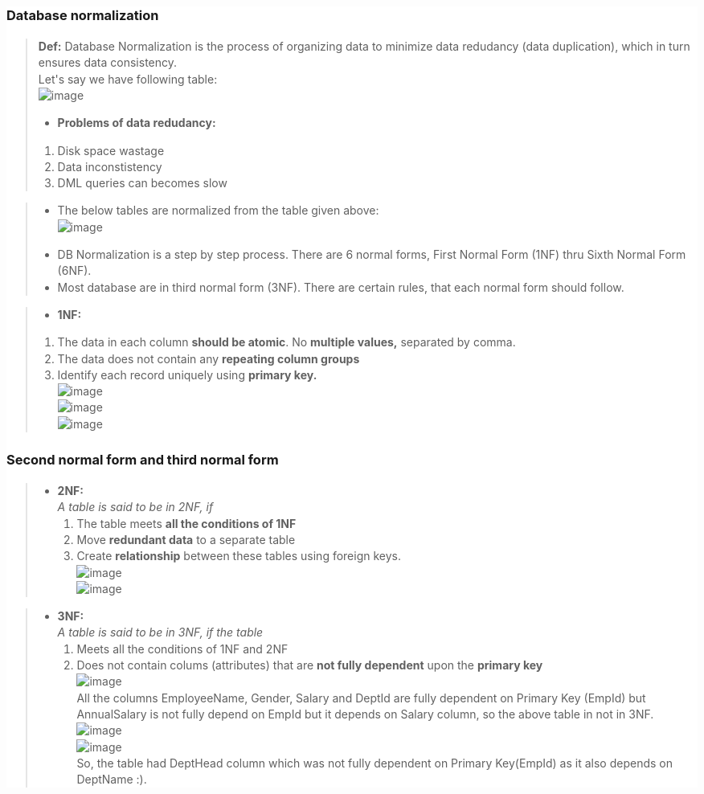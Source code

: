  
### Database normalization     
> **Def:** Database Normalization is the process of organizing data to minimize data redudancy (data duplication), which in turn ensures data consistency.  
> Let's say we have following table:   
> ![image](https://user-images.githubusercontent.com/58625165/211422642-79b979e4-abca-4c10-b339-3f184a200887.png)    
> * **Problems of data redudancy:**   
> 1. Disk space wastage  
> 2. Data inconstistency   
> 3. DML queries can becomes slow    

> * The below tables are normalized from the table given above:     
> ![image](https://user-images.githubusercontent.com/58625165/211422792-b340b9d1-0424-4502-8c22-5cd62e5dcd5a.png)    
> - DB Normalization is a step by step process. There are 6 normal forms, First Normal Form (1NF) thru Sixth Normal Form (6NF). 
> - Most database are in third normal form (3NF). There are certain rules, that each normal form should follow.    

>  * **1NF:**  
>  1. The data in each column **should be atomic**. No **multiple values,** separated by comma.   
>  2. The data does not contain any **repeating column groups**   
>  3. Identify each record uniquely using **primary key.**   
>  ![image](https://user-images.githubusercontent.com/58625165/211423966-a436ce2e-886d-4025-9f00-6628ae350ae9.png)   
>  ![image](https://user-images.githubusercontent.com/58625165/211423987-9576822c-19a9-426b-bb22-864dbd285994.png)   
>  ![image](https://user-images.githubusercontent.com/58625165/211424087-a5b53321-a043-4341-bbbe-bc085d5d9c8c.png)    
>   


### Second normal form and third normal form   
> * **2NF:**    
> _A table is said to be in 2NF, if_     
>    1. The table meets **all the conditions of 1NF**   
>    2. Move **redundant data** to a separate table  
>    3. Create **relationship** between these tables using foreign keys.    
>    ![image](https://user-images.githubusercontent.com/58625165/211424785-373a55c7-878a-4f8e-8823-4f50f4adb93e.png)    
>    ![image](https://user-images.githubusercontent.com/58625165/211424810-562889fd-b343-47f4-b32c-5023f777167d.png)   

> * **3NF:**    
> _A table is said to be in 3NF, if the table_   
>   1. Meets all the conditions of 1NF and 2NF   
>   2. Does not contain colums (attributes) that are **not fully dependent** upon the **primary key**    
>   ![image](https://user-images.githubusercontent.com/58625165/211425679-54250c1a-1432-40d7-9c29-68d504ab9cae.png)    
>   All the columns EmployeeName, Gender, Salary and DeptId are fully dependent on Primary Key (EmpId) but AnnualSalary is not fully depend on EmpId but it depends on Salary column, so the above table in not in 3NF.    
>   ![image](https://user-images.githubusercontent.com/58625165/211426149-8970dd45-db0d-47b3-8841-586147b08b8d.png)   
>   ![image](https://user-images.githubusercontent.com/58625165/211426171-27b10ea3-669a-46dc-86b4-d604c99380d4.png)    
>   So, the table had DeptHead column which was not fully dependent on Primary Key(EmpId) as it also depends on DeptName :).   
>   
 